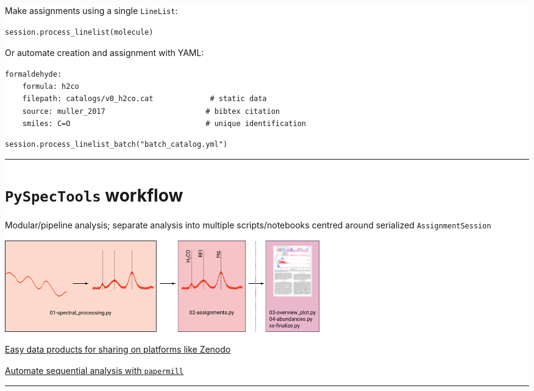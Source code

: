 <div class="fragment">

Make assignments using a single `LineList`:

<pre><code class="language-python">session.process_linelist(molecule)
</code></pre>

</div>

<div class="fragment">

Or automate creation and assignment with YAML:
<pre><code class="language-yaml">formaldehyde:
    formula: h2co
    filepath: catalogs/v0_h2co.cat             # static data
    source: muller_2017                       # bibtex citation
    smiles: C=O                               # unique identification
</code></pre>

<pre><code class="language-python">session.process_linelist_batch("batch_catalog.yml")
</code></pre>

</div>

----

# `PySpecTools` workflow

Modular/pipeline analysis; separate analysis into multiple scripts/notebooks centred around serialized `AssignmentSession`

<img src="figures/pyspec_workflow.svg" class="inverted" style="width: 60%">

<div class="fragment">

<a href="https://">Easy data products for sharing on platforms like Zenodo</a>

<a href="https://papermill.readthedocs.io/en/latest/">Automate sequential analysis with `papermill`</a>

</div>

----
